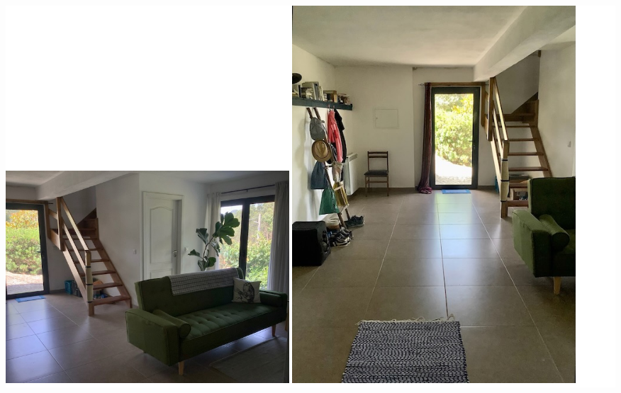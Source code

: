 <img src="figs/2023/08/huis-azival-00030.jpeg" width="400">
<img src="figs/2023/08/huis-azival-00031.jpeg" width="400">